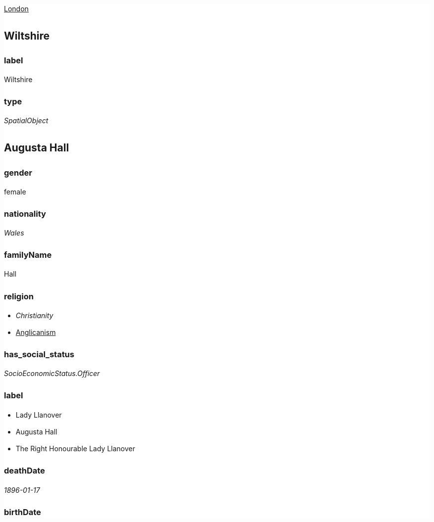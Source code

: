 [London](#London)

## Wiltshire

### label


Wiltshire

### type


*SpatialObject*

## Augusta Hall

### gender


female

### nationality


*Wales*

### familyName


Hall

### religion

 - *Christianity*

 - [Anglicanism](#Anglicanism)

### has_social_status


*SocioEconomicStatus.Officer*

### label

 - Lady Llanover

 - Augusta Hall

 - The Right Honourable Lady Llanover

### deathDate


*1896-01-17*

### birthDate
